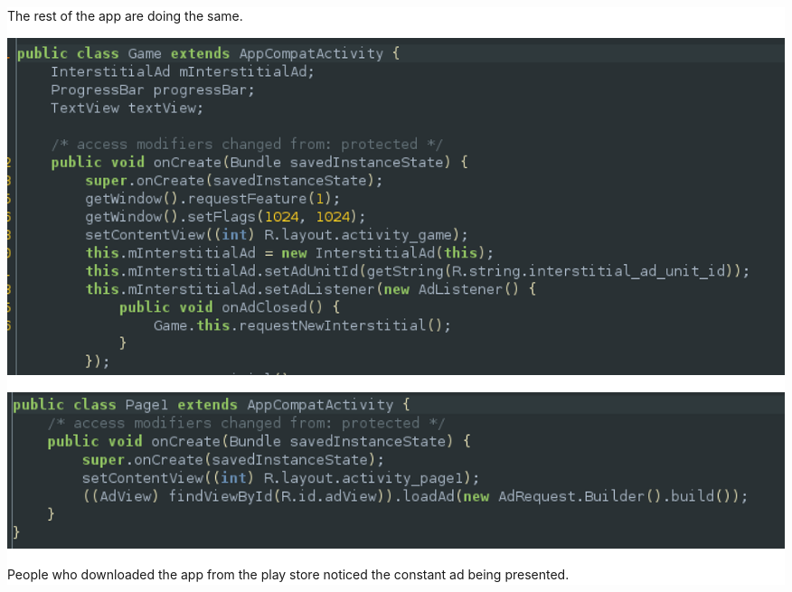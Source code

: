The rest of the app are doing the same.

![itsme/Screen_Shot_2020-05-13_at_1.53.40_PM.png](/assets/img/itsme/Screen_Shot_2020-05-13_at_1.53.40_PM.png)

![itsme/Screen_Shot_2020-05-13_at_1.54.10_PM.png](/assets/img/itsme/Screen_Shot_2020-05-13_at_1.54.10_PM.png)

People who downloaded the app from the play store noticed the constant ad being presented.
